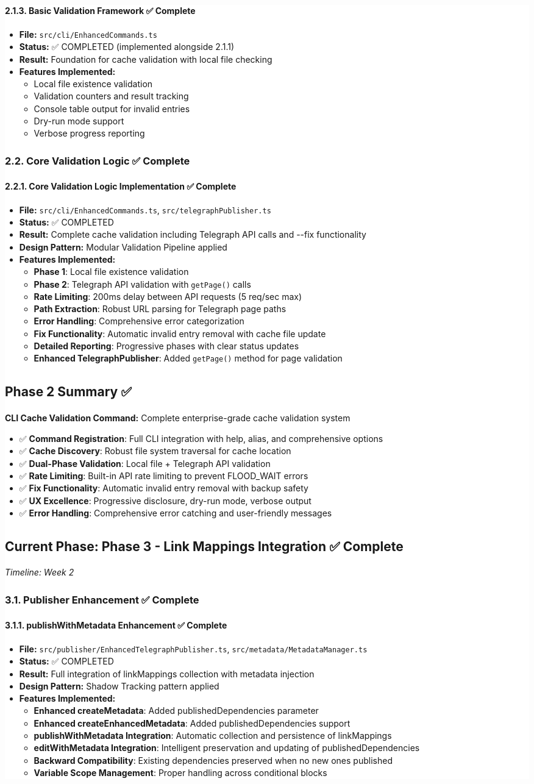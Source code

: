 #### 2.1.3. Basic Validation Framework ✅ Complete
- **File:** `src/cli/EnhancedCommands.ts`
- **Status:** ✅ COMPLETED (implemented alongside 2.1.1)
- **Result:** Foundation for cache validation with local file checking
- **Features Implemented:**
  - Local file existence validation
  - Validation counters and result tracking
  - Console table output for invalid entries
  - Dry-run mode support
  - Verbose progress reporting

### 2.2. Core Validation Logic ✅ Complete

#### 2.2.1. Core Validation Logic Implementation ✅ Complete
- **File:** `src/cli/EnhancedCommands.ts`, `src/telegraphPublisher.ts`
- **Status:** ✅ COMPLETED
- **Result:** Complete cache validation including Telegraph API calls and --fix functionality
- **Design Pattern:** Modular Validation Pipeline applied
- **Features Implemented:**
  - **Phase 1**: Local file existence validation
  - **Phase 2**: Telegraph API validation with `getPage()` calls
  - **Rate Limiting**: 200ms delay between API requests (5 req/sec max)
  - **Path Extraction**: Robust URL parsing for Telegraph page paths
  - **Error Handling**: Comprehensive error categorization
  - **Fix Functionality**: Automatic invalid entry removal with cache file update
  - **Detailed Reporting**: Progressive phases with clear status updates
  - **Enhanced TelegraphPublisher**: Added `getPage()` method for page validation

## Phase 2 Summary ✅
**CLI Cache Validation Command:** Complete enterprise-grade cache validation system
- ✅ **Command Registration**: Full CLI integration with help, alias, and comprehensive options
- ✅ **Cache Discovery**: Robust file system traversal for cache location
- ✅ **Dual-Phase Validation**: Local file + Telegraph API validation
- ✅ **Rate Limiting**: Built-in API rate limiting to prevent FLOOD_WAIT errors
- ✅ **Fix Functionality**: Automatic invalid entry removal with backup safety
- ✅ **UX Excellence**: Progressive disclosure, dry-run mode, verbose output
- ✅ **Error Handling**: Comprehensive error catching and user-friendly messages

## Current Phase: Phase 3 - Link Mappings Integration ✅ Complete
*Timeline: Week 2*

### 3.1. Publisher Enhancement ✅ Complete

#### 3.1.1. publishWithMetadata Enhancement ✅ Complete
- **File:** `src/publisher/EnhancedTelegraphPublisher.ts`, `src/metadata/MetadataManager.ts`
- **Status:** ✅ COMPLETED
- **Result:** Full integration of linkMappings collection with metadata injection
- **Design Pattern:** Shadow Tracking pattern applied
- **Features Implemented:**
  - **Enhanced createMetadata**: Added publishedDependencies parameter
  - **Enhanced createEnhancedMetadata**: Added publishedDependencies support
  - **publishWithMetadata Integration**: Automatic collection and persistence of linkMappings
  - **editWithMetadata Integration**: Intelligent preservation and updating of publishedDependencies
  - **Backward Compatibility**: Existing dependencies preserved when no new ones published
  - **Variable Scope Management**: Proper handling across conditional blocks
